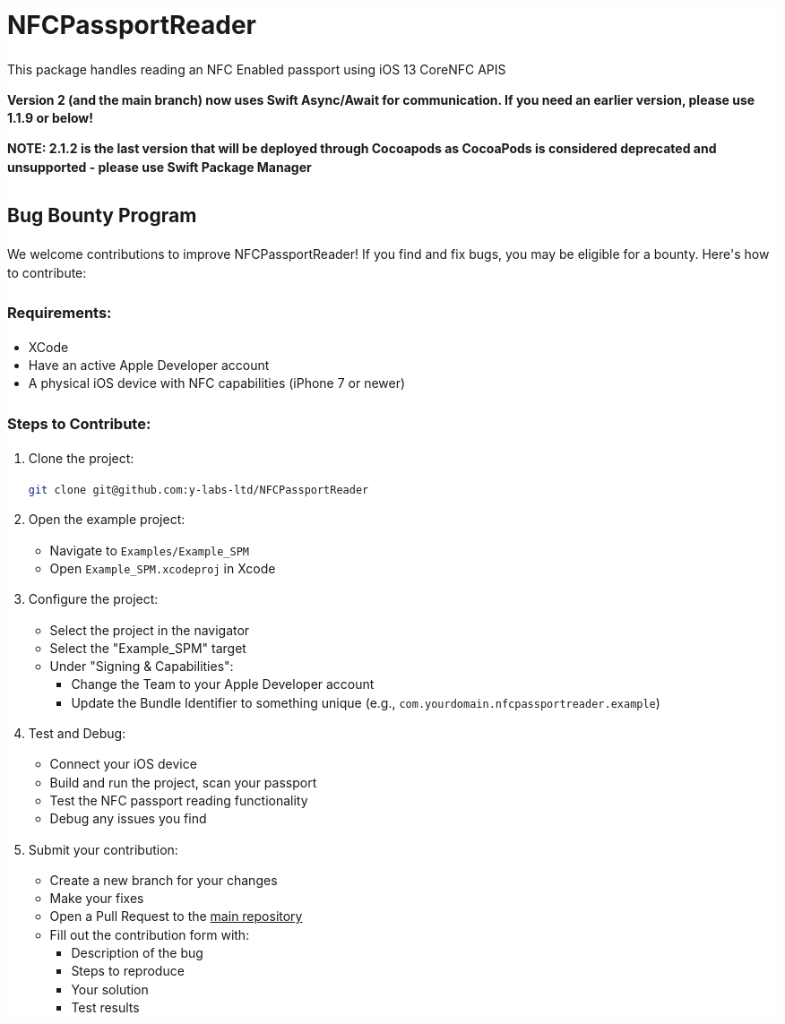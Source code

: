 # NFCPassportReader

This package handles reading an NFC Enabled passport using iOS 13 CoreNFC APIS

**Version 2 (and the main branch) now uses Swift Async/Await for communication.  If you need an earlier version, please use 1.1.9 or below!**

**NOTE: 2.1.2 is the last version that will be deployed through Cocoapods as CocoaPods is considered deprecated and unsupported - please use Swift Package Manager**

## Bug Bounty Program

We welcome contributions to improve NFCPassportReader! If you find and fix bugs, you may be eligible for a bounty. Here's how to contribute:

### Requirements:
- XCode
- Have an active Apple Developer account
- A physical iOS device with NFC capabilities (iPhone 7 or newer)

### Steps to Contribute:
1. Clone the project:
   ```bash
   git clone git@github.com:y-labs-ltd/NFCPassportReader
   ```

2. Open the example project:
   - Navigate to `Examples/Example_SPM`
   - Open `Example_SPM.xcodeproj` in Xcode

3. Configure the project:
   - Select the project in the navigator
   - Select the "Example_SPM" target
   - Under "Signing & Capabilities":
     - Change the Team to your Apple Developer account
     - Update the Bundle Identifier to something unique (e.g., `com.yourdomain.nfcpassportreader.example`)

4. Test and Debug:
   - Connect your iOS device
   - Build and run the project, scan your passport
   - Test the NFC passport reading functionality
   - Debug any issues you find

5. Submit your contribution:
   - Create a new branch for your changes
   - Make your fixes
   - Open a Pull Request to the [main repository](https://github.com/y-labs-ltd/NFCPassportReader/pulls)
   - Fill out the contribution form with:
     - Description of the bug
     - Steps to reproduce
     - Your solution
     - Test results
